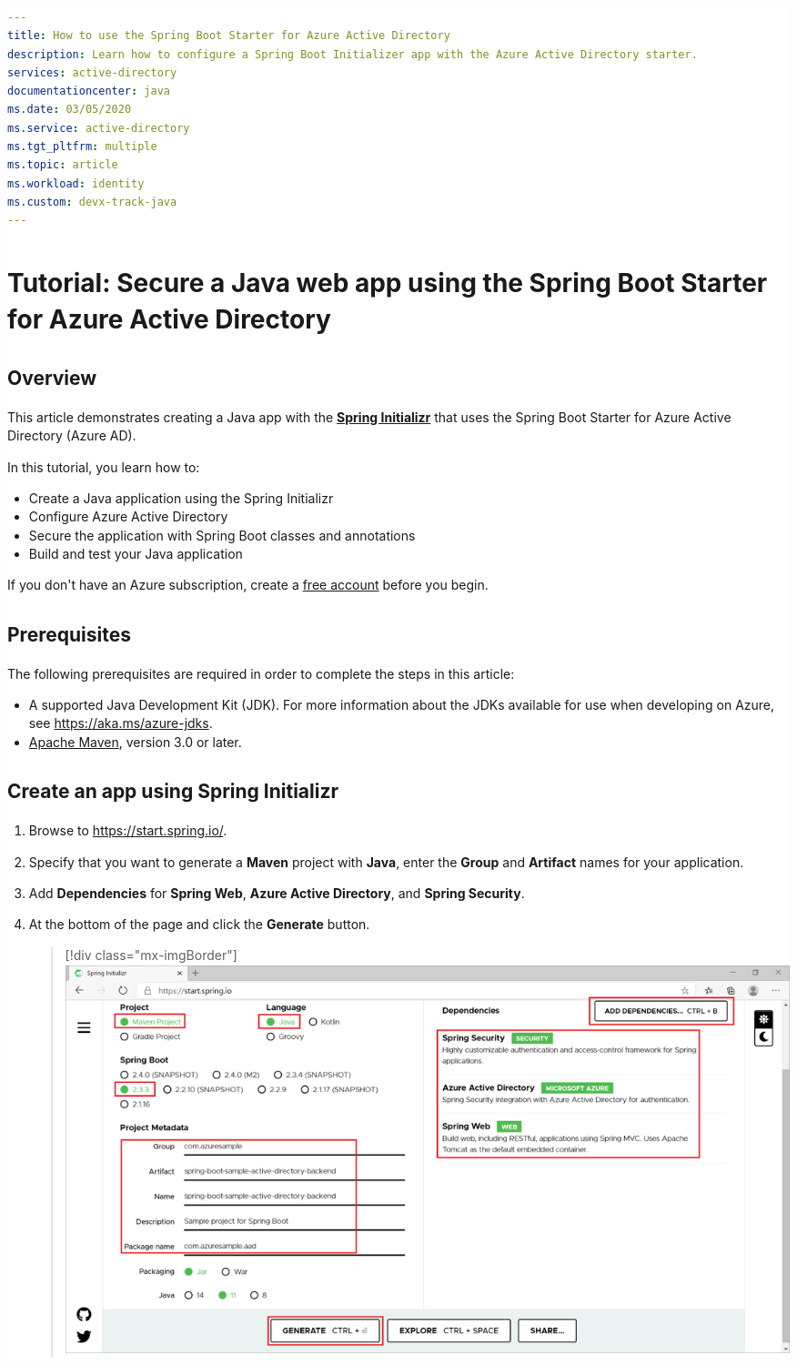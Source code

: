 ```yaml
---
title: How to use the Spring Boot Starter for Azure Active Directory
description: Learn how to configure a Spring Boot Initializer app with the Azure Active Directory starter.
services: active-directory
documentationcenter: java
ms.date: 03/05/2020
ms.service: active-directory
ms.tgt_pltfrm: multiple
ms.topic: article
ms.workload: identity
ms.custom: devx-track-java
---
```


# Tutorial: Secure a Java web app using the Spring Boot Starter for Azure Active Directory

## Overview

This article demonstrates creating a Java app with the **[Spring Initializr]** that uses the Spring Boot Starter for Azure Active Directory (Azure AD).

In this tutorial, you learn how to:

 * Create a Java application using the Spring Initializr
 * Configure Azure Active Directory
 * Secure the application with Spring Boot classes and annotations
 * Build and test your Java application

If you don't have an Azure subscription, create a [free account](https://azure.microsoft.com/free/?WT.mc_id=A261C142F) before you begin.

## Prerequisites

The following prerequisites are required in order to complete the steps in this article:

* A supported Java Development Kit (JDK). For more information about the JDKs available for use when developing on Azure, see <https://aka.ms/azure-jdks>.
* [Apache Maven](http://maven.apache.org/), version 3.0 or later.

## Create an app using Spring Initializr

1. Browse to <https://start.spring.io/>.

1. Specify that you want to generate a **Maven** project with **Java**, enter the **Group** and **Artifact** names for your application.
1. Add **Dependencies** for **Spring Web**, **Azure Active Directory**, and **Spring Security**.
1. At the bottom of the page and click the **Generate** button.
   >[!div class="mx-imgBorder"]
   >![Specify Group and Artifact names, select dependencies][create-spring-app-01]


[Azure Active Directory Documentation]: /azure/active-directory/
[AAD app manifest]: /azure/active-directory/develop/active-directory-application-manifest
[Get started with Azure AD]: /azure/active-directory/get-started-azure-ad
[Azure for Java Developers]: /azure/developer/java/
[free Azure account]: https://azure.microsoft.com/pricing/free-trial/
[Working with Azure DevOps and Java]: /azure/devops/
[MSDN subscriber benefits]: https://azure.microsoft.com/pricing/member-offers/msdn-benefits-details/
[Spring Boot]: http://projects.spring.io/spring-boot/
[Spring Initializr]: https://start.spring.io/
[Spring Framework]: https://spring.io/
[AAD Spring Boot Sample]: https://github.com/Azure/azure-sdk-for-java/tree/master/sdk/spring/azure-spring-boot-samples/azure-spring-boot-sample-active-directory-backend
[create-spring-app-01]: media/configure-spring-boot-starter-java-app-with-azure-active-directory/create-spring-app-01.png
[create-directory-01]: media/configure-spring-boot-starter-java-app-with-azure-active-directory/create-directory-01.png
[create-directory-02]: media/configure-spring-boot-starter-java-app-with-azure-active-directory/create-directory-02.png
[create-directory-03]: media/configure-spring-boot-starter-java-app-with-azure-active-directory/create-directory-03.png
[create-directory-04]: media/configure-spring-boot-starter-java-app-with-azure-active-directory/create-directory-04.png
[create-app-registration-01]: media/configure-spring-boot-starter-java-app-with-azure-active-directory/create-app-registration-01.png
[create-app-registration-02]: media/configure-spring-boot-starter-java-app-with-azure-active-directory/create-app-registration-02.png
[create-app-registration-03]: media/configure-spring-boot-starter-java-app-with-azure-active-directory/create-app-registration-03.png
[create-app-registration-03-5]: media/configure-spring-boot-starter-java-app-with-azure-active-directory/create-app-registration-03-5.png
[create-app-registration-04]: media/configure-spring-boot-starter-java-app-with-azure-active-directory/create-app-registration-04.png
[create-app-registration-04-5]: media/configure-spring-boot-starter-java-app-with-azure-active-directory/create-app-registration-04-5.png
[create-app-registration-05]: media/configure-spring-boot-starter-java-app-with-azure-active-directory/create-app-registration-05.png
[create-app-registration-08]: media/configure-spring-boot-starter-java-app-with-azure-active-directory/create-app-registration-08.png
[create-app-registration-09]: media/configure-spring-boot-starter-java-app-with-azure-active-directory/create-app-registration-09.png
[create-app-registration-10]: media/configure-spring-boot-starter-java-app-with-azure-active-directory/create-app-registration-10.png
[create-app-registration-11]: media/configure-spring-boot-starter-java-app-with-azure-active-directory/create-app-registration-11.png
[create-user-01]: media/configure-spring-boot-starter-java-app-with-azure-active-directory/create-user-01.png
[create-user-02]: media/configure-spring-boot-starter-java-app-with-azure-active-directory/create-user-02.png
[create-user-03]: media/configure-spring-boot-starter-java-app-with-azure-active-directory/create-user-03.png
[create-user-04]: media/configure-spring-boot-starter-java-app-with-azure-active-directory/create-user-04.png
[application-login]: media/configure-spring-boot-starter-java-app-with-azure-active-directory/application-login.png
[build-application]: media/configure-spring-boot-starter-java-app-with-azure-active-directory/build-application.png
[hello-world]: media/configure-spring-boot-starter-java-app-with-azure-active-directory/hello-world.png
[update-password]: media/configure-spring-boot-starter-java-app-with-azure-active-directory/update-password.png